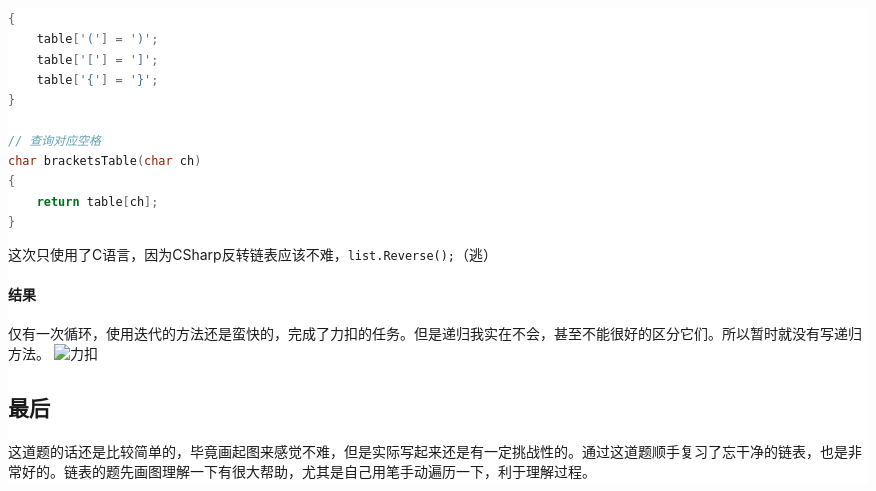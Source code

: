 ```c
{
    table['('] = ')';
    table['['] = ']';
    table['{'] = '}';
}

// 查询对应空格
char bracketsTable(char ch)
{
    return table[ch];
}
```

这次只使用了C语言，因为CSharp反转链表应该不难，`list.Reverse();`（逃）

#### 结果

仅有一次循环，使用迭代的方法还是蛮快的，完成了力扣的任务。但是递归我实在不会，甚至不能很好的区分它们。所以暂时就没有写递归方法。
![力扣](https://s3.ax1x.com/2020/11/12/DSKJ74.md.jpg)

## 最后

这道题的话还是比较简单的，毕竟画起图来感觉不难，但是实际写起来还是有一定挑战性的。通过这道题顺手复习了忘干净的链表，也是非常好的。链表的题先画图理解一下有很大帮助，尤其是自己用笔手动遍历一下，利于理解过程。
